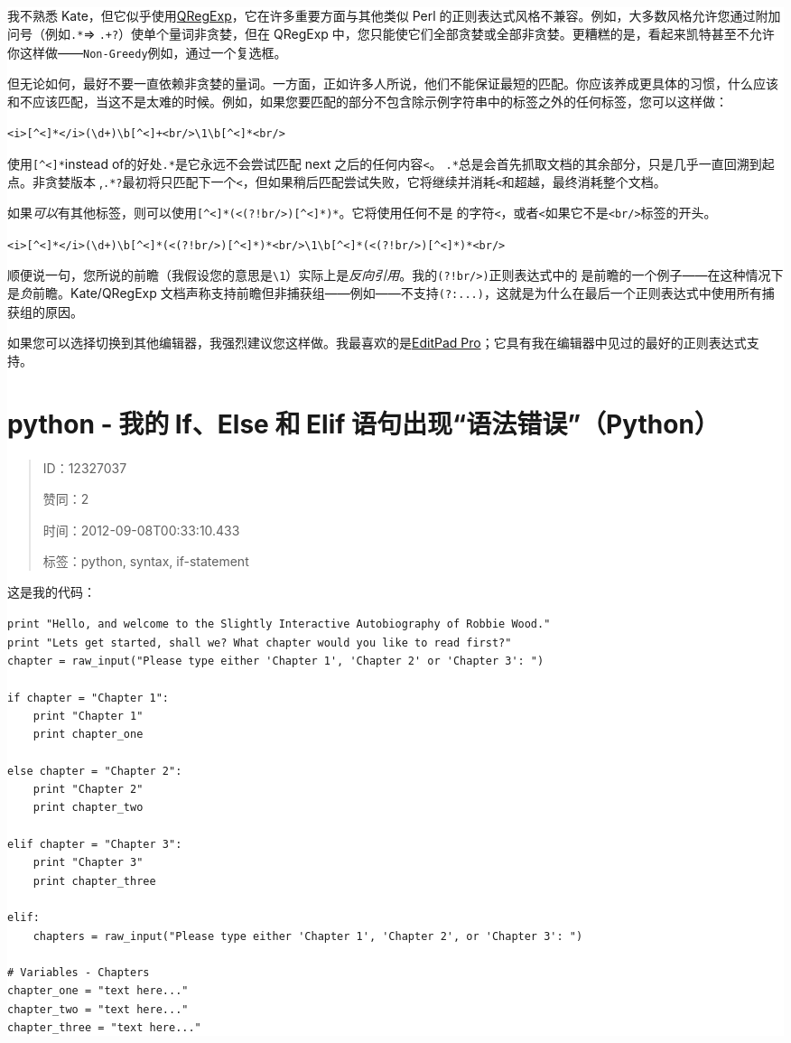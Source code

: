我不熟悉 Kate，但它似乎使用[QRegExp](http://qt-project.org/doc/qt-5.0/QRegExp.html)，它在许多重要方面与其他类似 Perl 的正则表达式风格不兼容。例如，大多数风格允许您通过附加问号（例如`.*`=> `.+?`）使单个量词非贪婪，但在 QRegExp 中，您只能使它们全部贪婪或全部非贪婪。更糟糕的是，看起来凯特甚至不允许你这样做——`Non-Greedy`例如，通过一个复选框。

但无论如何，最好不要一直依赖非贪婪的量词。一方面，正如许多人所说，他们不能保证最短的匹配。你应该养成更具体的习惯，什么应该和不应该匹配，当这不是太难的时候。例如，如果您要匹配的部分不包含除示例字符串中的标签之外的任何标签，您可以这样做：

```
<i>[^<]*</i>(\d+)\b[^<]+<br/>\1\b[^<]*<br/> 
```

使用`[^<]*`instead of的好处`.*`是它永远不会尝试匹配 next 之后的任何内容`<`。 `.*`总是会首先抓取文档的其余部分，只是几乎一直回溯到起点。非贪婪版本 ,`.*?`最初将只匹配下一个`<`，但如果稍后匹配尝试失败，它将继续并消耗`<`和超越，最终消耗整个文档。

如果*可以*有其他标签，则可以使用`[^<]*(<(?!br/>)[^<]*)*`。它将使用任何不是 的字符`<`，或者`<`如果它不是`<br/>`标签的开头。

```
<i>[^<]*</i>(\d+)\b[^<]*(<(?!br/>)[^<]*)*<br/>\1\b[^<]*(<(?!br/>)[^<]*)*<br/> 
```

顺便说一句，您所说的前瞻（我假设您的意思是`\1`）实际上是*反向引用*。我的`(?!br/>)`正则表达式中的 是前瞻的一个例子——在这种情况下是*负*前瞻。Kate/QRegExp 文档声称支持前瞻但非捕获组——例如——不支持`(?:...)`，这就是为什么在最后一个正则表达式中使用所有捕获组的原因。

如果您可以选择切换到其他编辑器，我强烈建议您这样做。我最喜欢的是[EditPad Pro](http://www.editpadpro.com/index.html)；它具有我在编辑器中见过的最好的正则表达式支持。

# python - 我的 If、Else 和 Elif 语句出现“语法错误”（Python）

> ID：12327037
> 
> 赞同：2
> 
> 时间：2012-09-08T00:33:10.433
> 
> 标签：python, syntax, if-statement

这是我的代码：

```
print "Hello, and welcome to the Slightly Interactive Autobiography of Robbie Wood."
print "Lets get started, shall we? What chapter would you like to read first?"
chapter = raw_input("Please type either 'Chapter 1', 'Chapter 2' or 'Chapter 3': ")

if chapter = "Chapter 1":
    print "Chapter 1"
    print chapter_one

else chapter = "Chapter 2":
    print "Chapter 2"
    print chapter_two

elif chapter = "Chapter 3":
    print "Chapter 3"
    print chapter_three

elif:
    chapters = raw_input("Please type either 'Chapter 1', 'Chapter 2', or 'Chapter 3': ")

# Variables - Chapters
chapter_one = "text here..."
chapter_two = "text here..."
chapter_three = "text here..." 
```
